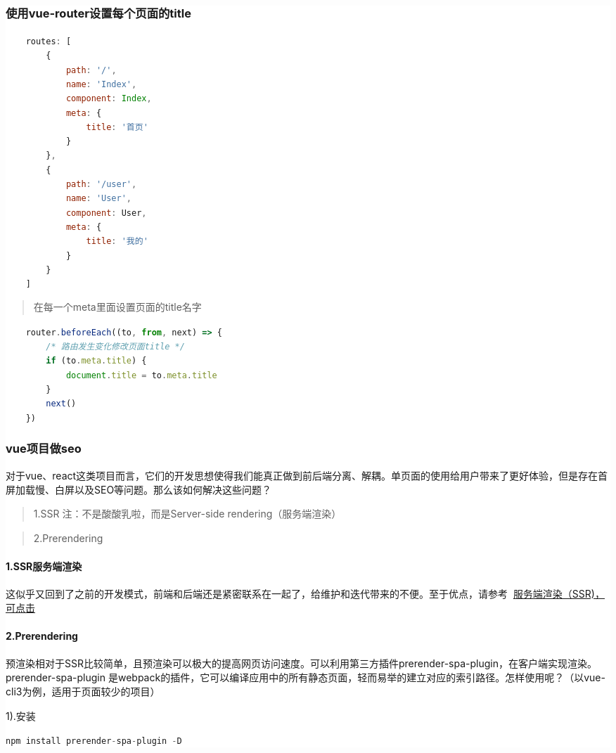 ### 使用vue-router设置每个页面的title

```javascript
	routes: [
		{
			path: '/',
			name: 'Index',
			component: Index,
			meta: {
				title: '首页'
			}
		},
		{
			path: '/user',
			name: 'User',
			component: User,
			meta: {
				title: '我的'
			}
		}
	]
```

> 在每一个meta里面设置页面的title名字

```javascript
	router.beforeEach((to, from, next) => {
		/* 路由发生变化修改页面title */
		if (to.meta.title) {
			document.title = to.meta.title
		}
		next()
	})
```

### vue项目做seo
对于vue、react这类项目而言，它们的开发思想使得我们能真正做到前后端分离、解耦。单页面的使用给用户带来了更好体验，但是存在首屏加载慢、白屏以及SEO等问题。那么该如何解决这些问题？

> 1.SSR 注：不是酸酸乳啦，而是Server-side rendering（服务端渲染）

> 2.Prerendering

#### **1.SSR服务端渲染**

这似乎又回到了之前的开发模式，前端和后端还是紧密联系在一起了，给维护和迭代带来的不便。至于优点，请参考  [服务端渲染（SSR)，可点击](https://juejin.im/post/5c068fd8f265da61524d2abc)

#### **2.Prerendering**

预渲染相对于SSR比较简单，且预渲染可以极大的提高网页访问速度。可以利用第三方插件prerender-spa-plugin，在客户端实现渲染。prerender-spa-plugin 是webpack的插件，它可以编译应用中的所有静态页面，轻而易举的建立对应的索引路径。怎样使用呢？（以vue-cli3为例，适用于页面较少的项目）

1).安装

```javascript
npm install prerender-spa-plugin -D
```
